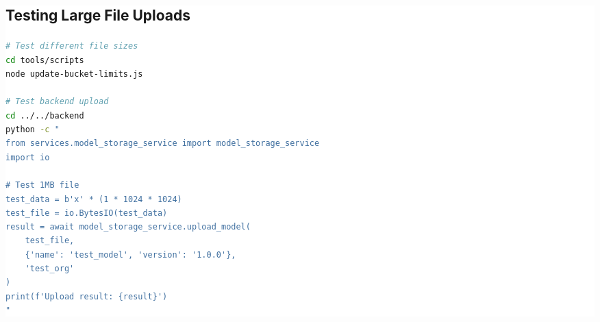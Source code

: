 ## Testing Large File Uploads

```bash
# Test different file sizes
cd tools/scripts
node update-bucket-limits.js

# Test backend upload
cd ../../backend
python -c "
from services.model_storage_service import model_storage_service
import io

# Test 1MB file
test_data = b'x' * (1 * 1024 * 1024)
test_file = io.BytesIO(test_data)
result = await model_storage_service.upload_model(
    test_file, 
    {'name': 'test_model', 'version': '1.0.0'}, 
    'test_org'
)
print(f'Upload result: {result}')
"
```
